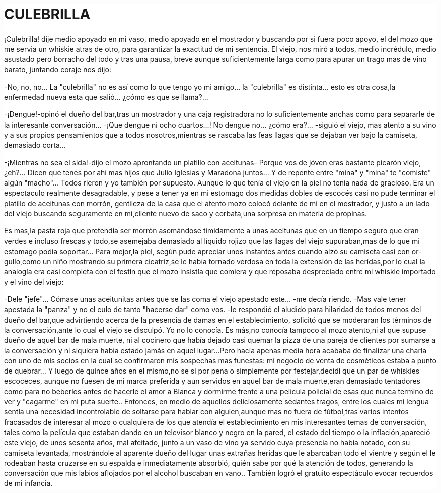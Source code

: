 # CULEBRILLA

¡Culebrilla! dije medio apoyado en mi vaso, medio apoyado en el mostrador y buscando por si fuera poco apoyo, el del mozo que me servia un whiskie atras de otro, para garantizar la exactitud de mi sentencia. El viejo, nos miró a todos, medio incrédulo, medio asustado pero borracho del todo y tras una pausa, breve aunque suficientemente larga como para apurar un trago mas de vino barato, juntando coraje nos dijo:

-No, no, no... La "culebrilla" no es así como lo que tengo yo mi amigo... la "culebrilla" es distinta... esto es otra cosa,la
enfermedad nueva esta que salió... ¿cómo es que se llama?...

-¡Dengue!-opinó el dueño del bar,tras un mostrador y una caja registradora no lo suficientemente anchas como para separarle de la
interesante conversación... -¡Que dengue ni ocho cuartos...! No dengue no... ¿cómo era?... -siguió el viejo, mas atento a su vino y a sus propios pensamientos que a todos nosotros,mientras se rascaba las feas llagas que se dejaban ver bajo la camiseta, demasiado corta...

-¡Mientras no sea el sida!-dijo el mozo aprontando un platillo con aceitunas- Porque vos de jóven eras bastante picarón viejo, ¿eh?... Dicen que tenes por ahí mas hijos que Julio Iglesias y Maradona juntos... Y de repente entre "mina" y "mina" te "comiste" algún "macho"...  Todos rieron y yo también por supuesto. Aunque lo que tenía el viejo en la piel no tenía nada de gracioso. Era un espectaculo realmente desagradable, y pese a tener ya en mi estomago dos medidas dobles de escocés casi no pude terminar el platillo de aceitunas con morrón, gentileza de la casa que el atento mozo colocó delante de mi en el mostrador, y justo a un lado del viejo buscando seguramente en mi,cliente nuevo de saco y corbata,una sorpresa en materia de propinas.

Es mas,la pasta roja que pretendía ser morrón asomándose timidamente a unas aceitunas que en un tiempo seguro que eran verdes e incluso frescas y todo,se asemejaba demasiado al líquido rojizo que las llagas del viejo supuraban,mas de lo que mi estomago podía soportar... Para mejor,la piel, según pude apreciar unos instantes antes cuando alzó su camiseta casi con or- gullo,como un niño mostrando su primera cicatriz,se le había tornado verdosa en toda la extensión de las heridas,por lo cual la analogía era casi completa con el festín que el mozo insistía que comiera y que reposaba despreciado entre mi whiskie importado y el vino del viejo:

-Dele "jefe"... Cómase unas aceitunitas antes que se las coma el viejo apestado este... -me decía riendo. -Mas
vale tener apestada la "panza" y no el culo de tanto "hacerse dar" como vos. -le respondió el aludido para hilaridad de todos menos del dueño del bar,que advirtiendo acerca de la presencia de damas en el establecimiento,  solicitó que se moderaran los términos de la conversación,ante lo cual el viejo se disculpó. Yo no lo conocía. Es más,no conocía tampoco al mozo atento,ni al que supuse dueño de aquel bar de mala muerte, ni al cocinero que había dejado casi quemar la pizza de una pareja de clientes por sumarse a la conversación y ni siquiera había estado jamás en aquel lugar...Pero hacia apenas media hora acababa de finalizar una charla con uno de mis socios en la cual se confirmaron mis sospechas mas funestas: mi negocio de venta de cosméticos estaba a punto de quebrar... Y luego de quince años en el mismo,no se si por pena o simplemente por festejar,decidí que un par de whiskies escoceces, aunque no fuesen de mi marca preferida y aun servidos en aquel bar de mala muerte,eran demasiado tentadores como para no beberlos antes de hacerle el amor a Blanca y dormirme frente a una película policial de esas que nunca termino de ver y "cagarme" en mi puta suerte.. Entonces, en medio de aquellos deliciosamente sedantes tragos, entre los cuales mi lengua sentía una necesidad incontrolable de soltarse para hablar con alguien,aunque mas no fuera de fútbol,tras varios intentos fracasados de interesar al mozo o cualquiera de los que atendía el establecimiento en mis interesantes temas de conversación, tales como la película que estaban dando en un televisor blanco y negro en la pared, el estado del tiempo o la inflación,apareció este viejo, de unos sesenta años, mal afeitado, junto a un vaso de vino ya servido cuya presencia no habia notado, con su camiseta  levantada, mostrándole al aparente dueño del lugar unas extrañas heridas que le abarcaban todo el vientre y según el le rodeaban hasta cruzarse en su espalda e inmediatamente absorbió, quién sabe por qué la atención de todos, generando la conversación que mis 
labios aflojados por el alcohol buscaban en vano.. También logró el gratuito espectáculo evocar recuerdos de mi infancia.
